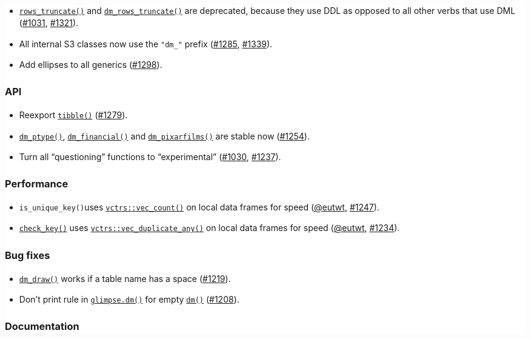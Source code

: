- [`rows_truncate()`](https://dm.cynkra.com/dev/reference/deprecated.md)
  and
  [`dm_rows_truncate()`](https://dm.cynkra.com/dev/reference/deprecated.md)
  are deprecated, because they use DDL as opposed to all other verbs
  that use DML ([\#1031](https://github.com/cynkra/dm/issues/1031),
  [\#1321](https://github.com/cynkra/dm/issues/1321)).

- All internal S3 classes now use the `"dm_"` prefix
  ([\#1285](https://github.com/cynkra/dm/issues/1285),
  [\#1339](https://github.com/cynkra/dm/issues/1339)).

- Add ellipses to all generics
  ([\#1298](https://github.com/cynkra/dm/issues/1298)).

### API

- Reexport
  [`tibble()`](https://tibble.tidyverse.org/reference/tibble.html)
  ([\#1279](https://github.com/cynkra/dm/issues/1279)).

- [`dm_ptype()`](https://dm.cynkra.com/dev/reference/dm_ptype.md),
  [`dm_financial()`](https://dm.cynkra.com/dev/reference/dm_financial.md)
  and
  [`dm_pixarfilms()`](https://dm.cynkra.com/dev/reference/dm_pixarfilms.md)
  are stable now ([\#1254](https://github.com/cynkra/dm/issues/1254)).

- Turn all “questioning” functions to “experimental”
  ([\#1030](https://github.com/cynkra/dm/issues/1030),
  [\#1237](https://github.com/cynkra/dm/issues/1237)).

### Performance

- `is_unique_key()`uses
  [`vctrs::vec_count()`](https://vctrs.r-lib.org/reference/vec_count.html)
  on local data frames for speed ([@eutwt](https://github.com/eutwt),
  [\#1247](https://github.com/cynkra/dm/issues/1247)).

- [`check_key()`](https://dm.cynkra.com/dev/reference/check_key.md) uses
  [`vctrs::vec_duplicate_any()`](https://vctrs.r-lib.org/reference/vec_duplicate.html)
  on local data frames for speed ([@eutwt](https://github.com/eutwt),
  [\#1234](https://github.com/cynkra/dm/issues/1234)).

### Bug fixes

- [`dm_draw()`](https://dm.cynkra.com/dev/reference/dm_draw.md) works if
  a table name has a space
  ([\#1219](https://github.com/cynkra/dm/issues/1219)).

- Don’t print rule in
  [`glimpse.dm()`](https://dm.cynkra.com/dev/reference/glimpse.dm.md)
  for empty [`dm()`](https://dm.cynkra.com/dev/reference/dm.md)
  ([\#1208](https://github.com/cynkra/dm/issues/1208)).

### Documentation

